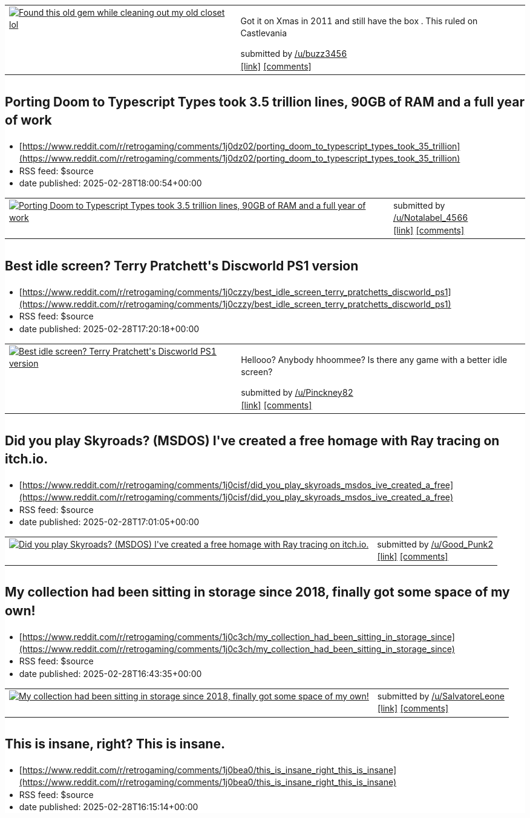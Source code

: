 <table> <tr><td> <a href="https://www.reddit.com/r/retrogaming/comments/1j0f9u3/found_this_old_gem_while_cleaning_out_my_old/"> <img src="https://a.thumbs.redditmedia.com/oWQc9Lr2G86u_WGASfY7jDuRnrPhukT_dTKrfuO8KY4.jpg" alt="Found this old gem while cleaning out my old closet lol" title="Found this old gem while cleaning out my old closet lol" /> </a> </td><td> <div class="md"><p>Got it on Xmas in 2011 and still have the box . This ruled on Castlevania </p> </div> &#32; submitted by &#32; <a href="https://www.reddit.com/user/buzz3456"> /u/buzz3456 </a> <br/> <span><a href="https://www.reddit.com/gallery/1j0f9u3">[link]</a></span> &#32; <span><a href="https://www.reddit.com/r/retrogaming/comments/1j0f9u3/found_this_old_gem_while_cleaning_out_my_old/">[comments]</a></span> </td></tr></table>

## Porting Doom to Typescript Types took 3.5 trillion lines, 90GB of RAM and a full year of work
 - [https://www.reddit.com/r/retrogaming/comments/1j0dz02/porting_doom_to_typescript_types_took_35_trillion](https://www.reddit.com/r/retrogaming/comments/1j0dz02/porting_doom_to_typescript_types_took_35_trillion)
 - RSS feed: $source
 - date published: 2025-02-28T18:00:54+00:00

<table> <tr><td> <a href="https://www.reddit.com/r/retrogaming/comments/1j0dz02/porting_doom_to_typescript_types_took_35_trillion/"> <img src="https://external-preview.redd.it/uzd2JEOoy3ycuLDVSJ6C60zqYeAbjDt5M9BF6Cn4xpk.jpg?width=640&amp;crop=smart&amp;auto=webp&amp;s=e79611d3fc71c3db3a860928f925c252d713e1a2" alt="Porting Doom to Typescript Types took 3.5 trillion lines, 90GB of RAM and a full year of work" title="Porting Doom to Typescript Types took 3.5 trillion lines, 90GB of RAM and a full year of work" /> </a> </td><td> &#32; submitted by &#32; <a href="https://www.reddit.com/user/Notalabel_4566"> /u/Notalabel_4566 </a> <br/> <span><a href="https://www.tomshardware.com/video-games/porting-doom-to-typescript-types-took-3-5-trillion-lines-90gb-of-ram-and-a-full-year-of-work">[link]</a></span> &#32; <span><a href="https://www.reddit.com/r/retrogaming/comments/1j0dz02/porting_doom_to_typescript_types_took_35_trillion/">[comments]</a></span> </td></tr></table>

## Best idle screen? Terry Pratchett's Discworld PS1 version
 - [https://www.reddit.com/r/retrogaming/comments/1j0czzy/best_idle_screen_terry_pratchetts_discworld_ps1](https://www.reddit.com/r/retrogaming/comments/1j0czzy/best_idle_screen_terry_pratchetts_discworld_ps1)
 - RSS feed: $source
 - date published: 2025-02-28T17:20:18+00:00

<table> <tr><td> <a href="https://www.reddit.com/r/retrogaming/comments/1j0czzy/best_idle_screen_terry_pratchetts_discworld_ps1/"> <img src="https://b.thumbs.redditmedia.com/NB1lqvCXCol4PFtIoYdEsFJEPyVgo_FE2stoXIIVJsg.jpg" alt="Best idle screen? Terry Pratchett's Discworld PS1 version" title="Best idle screen? Terry Pratchett's Discworld PS1 version" /> </a> </td><td> <div class="md"><p>Hellooo? Anybody hhoommee? Is there any game with a better idle screen?</p> </div> &#32; submitted by &#32; <a href="https://www.reddit.com/user/Pinckney82"> /u/Pinckney82 </a> <br/> <span><a href="https://www.reddit.com/gallery/1j0czzy">[link]</a></span> &#32; <span><a href="https://www.reddit.com/r/retrogaming/comments/1j0czzy/best_idle_screen_terry_pratchetts_discworld_ps1/">[comments]</a></span> </td></tr></table>

## Did you play Skyroads? (MSDOS) I've created a free homage with Ray tracing on itch.io.
 - [https://www.reddit.com/r/retrogaming/comments/1j0cisf/did_you_play_skyroads_msdos_ive_created_a_free](https://www.reddit.com/r/retrogaming/comments/1j0cisf/did_you_play_skyroads_msdos_ive_created_a_free)
 - RSS feed: $source
 - date published: 2025-02-28T17:01:05+00:00

<table> <tr><td> <a href="https://www.reddit.com/r/retrogaming/comments/1j0cisf/did_you_play_skyroads_msdos_ive_created_a_free/"> <img src="https://external-preview.redd.it/FF3tGmKffVJGH_CpxOrk6538GtJmyeyRLopS_RCYKnU.jpg?width=320&amp;crop=smart&amp;auto=webp&amp;s=aecba4ef33f732af0ca9df4b59f293cbfdcd601a" alt="Did you play Skyroads? (MSDOS) I've created a free homage with Ray tracing on itch.io." title="Did you play Skyroads? (MSDOS) I've created a free homage with Ray tracing on itch.io." /> </a> </td><td> &#32; submitted by &#32; <a href="https://www.reddit.com/user/Good_Punk2"> /u/Good_Punk2 </a> <br/> <span><a href="https://tim-rachor.itch.io/skylanes">[link]</a></span> &#32; <span><a href="https://www.reddit.com/r/retrogaming/comments/1j0cisf/did_you_play_skyroads_msdos_ive_created_a_free/">[comments]</a></span> </td></tr></table>

## My collection had been sitting in storage since 2018, finally got some space of my own!
 - [https://www.reddit.com/r/retrogaming/comments/1j0c3ch/my_collection_had_been_sitting_in_storage_since](https://www.reddit.com/r/retrogaming/comments/1j0c3ch/my_collection_had_been_sitting_in_storage_since)
 - RSS feed: $source
 - date published: 2025-02-28T16:43:35+00:00

<table> <tr><td> <a href="https://www.reddit.com/r/retrogaming/comments/1j0c3ch/my_collection_had_been_sitting_in_storage_since/"> <img src="https://b.thumbs.redditmedia.com/Te22sELXXICH5WzUbCJ0J_QhZxDLJykH0iXObaFgjOk.jpg" alt="My collection had been sitting in storage since 2018, finally got some space of my own!" title="My collection had been sitting in storage since 2018, finally got some space of my own!" /> </a> </td><td> &#32; submitted by &#32; <a href="https://www.reddit.com/user/SalvatoreLeone"> /u/SalvatoreLeone </a> <br/> <span><a href="https://www.reddit.com/gallery/1j0c3ch">[link]</a></span> &#32; <span><a href="https://www.reddit.com/r/retrogaming/comments/1j0c3ch/my_collection_had_been_sitting_in_storage_since/">[comments]</a></span> </td></tr></table>

## This is insane, right? This is insane.
 - [https://www.reddit.com/r/retrogaming/comments/1j0bea0/this_is_insane_right_this_is_insane](https://www.reddit.com/r/retrogaming/comments/1j0bea0/this_is_insane_right_this_is_insane)
 - RSS feed: $source
 - date published: 2025-02-28T16:15:14+00:00
